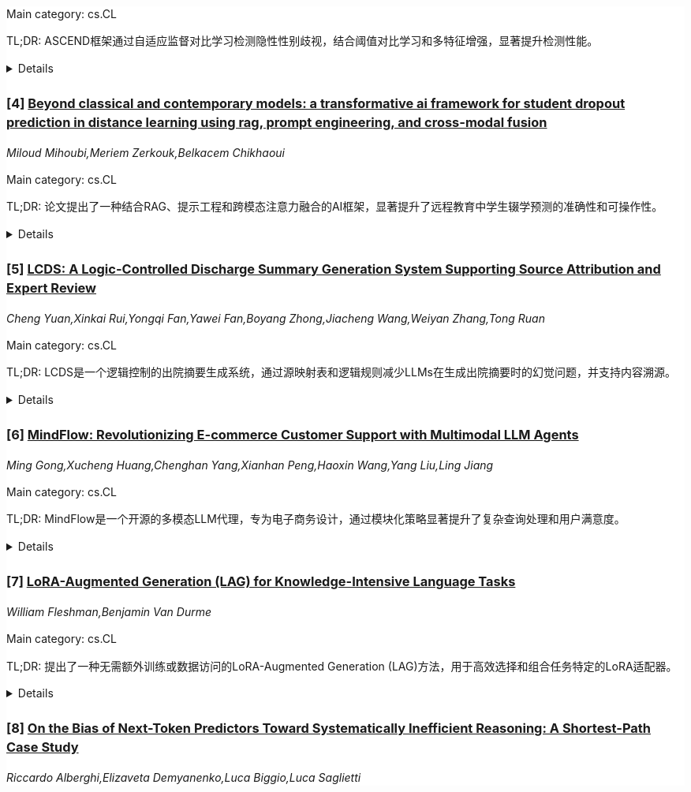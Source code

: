 Main category: cs.CL

TL;DR: ASCEND框架通过自适应监督对比学习检测隐性性别歧视，结合阈值对比学习和多特征增强，显著提升检测性能。


<details><summary>Details</summary></details>


### [4] [Beyond classical and contemporary models: a transformative ai framework for student dropout prediction in distance learning using rag, prompt engineering, and cross-modal fusion](https://arxiv.org/abs/2507.05285)
*Miloud Mihoubi,Meriem Zerkouk,Belkacem Chikhaoui*

Main category: cs.CL

TL;DR: 论文提出了一种结合RAG、提示工程和跨模态注意力融合的AI框架，显著提升了远程教育中学生辍学预测的准确性和可操作性。


<details><summary>Details</summary></details>


### [5] [LCDS: A Logic-Controlled Discharge Summary Generation System Supporting Source Attribution and Expert Review](https://arxiv.org/abs/2507.05319)
*Cheng Yuan,Xinkai Rui,Yongqi Fan,Yawei Fan,Boyang Zhong,Jiacheng Wang,Weiyan Zhang,Tong Ruan*

Main category: cs.CL

TL;DR: LCDS是一个逻辑控制的出院摘要生成系统，通过源映射表和逻辑规则减少LLMs在生成出院摘要时的幻觉问题，并支持内容溯源。


<details><summary>Details</summary></details>


### [6] [MindFlow: Revolutionizing E-commerce Customer Support with Multimodal LLM Agents](https://arxiv.org/abs/2507.05330)
*Ming Gong,Xucheng Huang,Chenghan Yang,Xianhan Peng,Haoxin Wang,Yang Liu,Ling Jiang*

Main category: cs.CL

TL;DR: MindFlow是一个开源的多模态LLM代理，专为电子商务设计，通过模块化策略显著提升了复杂查询处理和用户满意度。


<details><summary>Details</summary></details>


### [7] [LoRA-Augmented Generation (LAG) for Knowledge-Intensive Language Tasks](https://arxiv.org/abs/2507.05346)
*William Fleshman,Benjamin Van Durme*

Main category: cs.CL

TL;DR: 提出了一种无需额外训练或数据访问的LoRA-Augmented Generation (LAG)方法，用于高效选择和组合任务特定的LoRA适配器。


<details><summary>Details</summary></details>


### [8] [On the Bias of Next-Token Predictors Toward Systematically Inefficient Reasoning: A Shortest-Path Case Study](https://arxiv.org/abs/2507.05362)
*Riccardo Alberghi,Elizaveta Demyanenko,Luca Biggio,Luca Saglietti*
